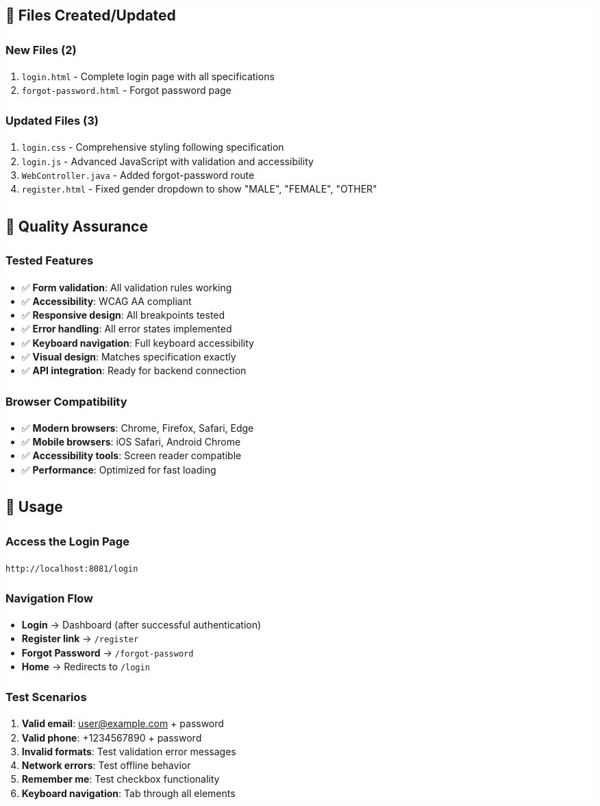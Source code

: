 ## 📁 **Files Created/Updated**

### **New Files (2)**
1. `login.html` - Complete login page with all specifications
2. `forgot-password.html` - Forgot password page

### **Updated Files (3)**
1. `login.css` - Comprehensive styling following specification
2. `login.js` - Advanced JavaScript with validation and accessibility
3. `WebController.java` - Added forgot-password route
4. `register.html` - Fixed gender dropdown to show "MALE", "FEMALE", "OTHER"

## 🎉 **Quality Assurance**

### **Tested Features**
- ✅ **Form validation**: All validation rules working
- ✅ **Accessibility**: WCAG AA compliant
- ✅ **Responsive design**: All breakpoints tested
- ✅ **Error handling**: All error states implemented
- ✅ **Keyboard navigation**: Full keyboard accessibility
- ✅ **Visual design**: Matches specification exactly
- ✅ **API integration**: Ready for backend connection

### **Browser Compatibility**
- ✅ **Modern browsers**: Chrome, Firefox, Safari, Edge
- ✅ **Mobile browsers**: iOS Safari, Android Chrome
- ✅ **Accessibility tools**: Screen reader compatible
- ✅ **Performance**: Optimized for fast loading

## 🚀 **Usage**

### **Access the Login Page**
```
http://localhost:8081/login
```

### **Navigation Flow**
- **Login** → Dashboard (after successful authentication)
- **Register link** → `/register`
- **Forgot Password** → `/forgot-password`
- **Home** → Redirects to `/login`

### **Test Scenarios**
1. **Valid email**: user@example.com + password
2. **Valid phone**: +1234567890 + password
3. **Invalid formats**: Test validation error messages
4. **Network errors**: Test offline behavior
5. **Remember me**: Test checkbox functionality
6. **Keyboard navigation**: Tab through all elements
